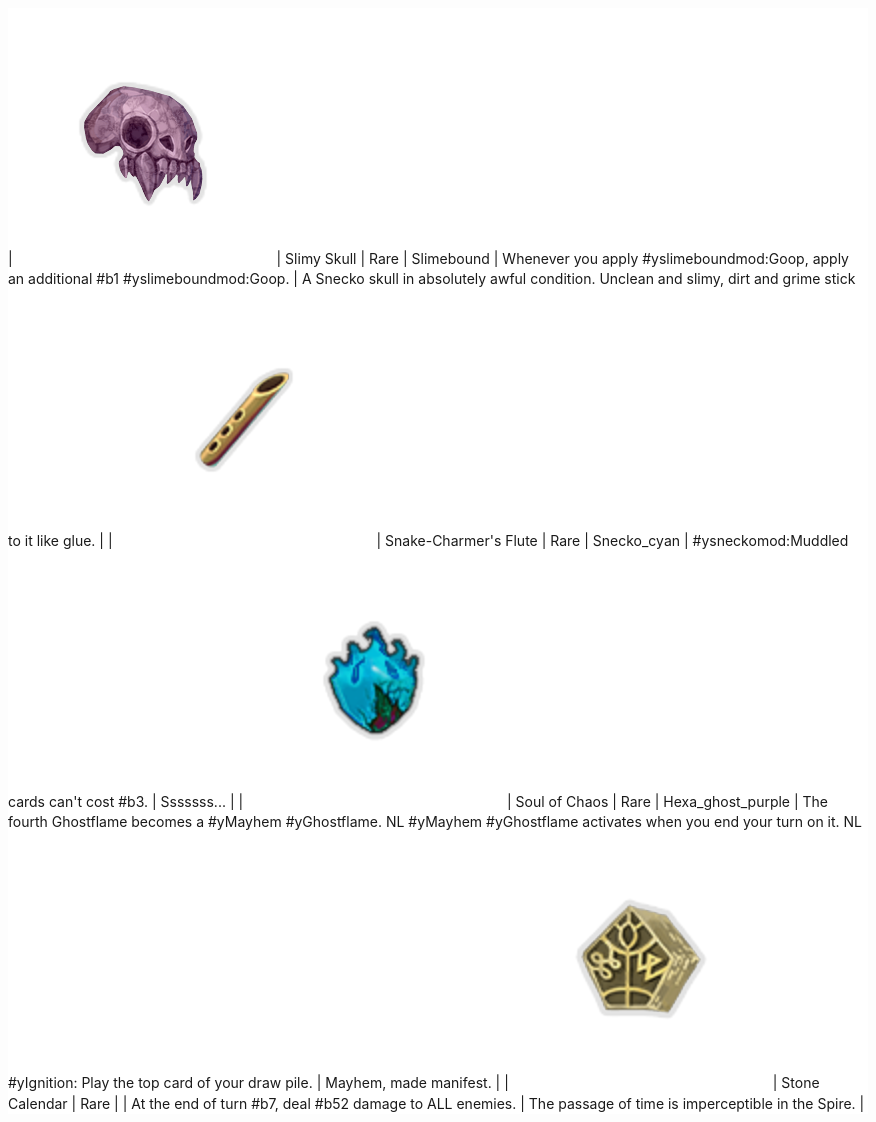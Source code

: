 | ![](downfall/relics/Slimebound-SlimedSkullRelic.png) | Slimy Skull | Rare | Slimebound | Whenever you apply #yslimeboundmod:Goop, apply an additional #b1 #yslimeboundmod:Goop. | A Snecko skull in absolutely awful condition. Unclean and slimy, dirt and grime stick to it like glue. |
| ![](downfall/relics/sneckomod-CleanMud.png) | Snake-Charmer's Flute | Rare | Snecko_cyan | #ysneckomod:Muddled cards can't cost #b3. | Sssssss... |
| ![](downfall/relics/hexamod-SoulOfChaos.png) | Soul of Chaos | Rare | Hexa_ghost_purple | The fourth Ghostflame becomes a #yMayhem #yGhostflame. NL #yMayhem #yGhostflame activates when you end your turn on it. NL #yIgnition: Play the top card of your draw pile. | Mayhem, made manifest. |
| ![](slay-the-spire/relics/StoneCalendar.png) | Stone Calendar | Rare |  | At the end of turn #b7, deal #b52 damage to ALL enemies. | The passage of time is imperceptible in the Spire. |